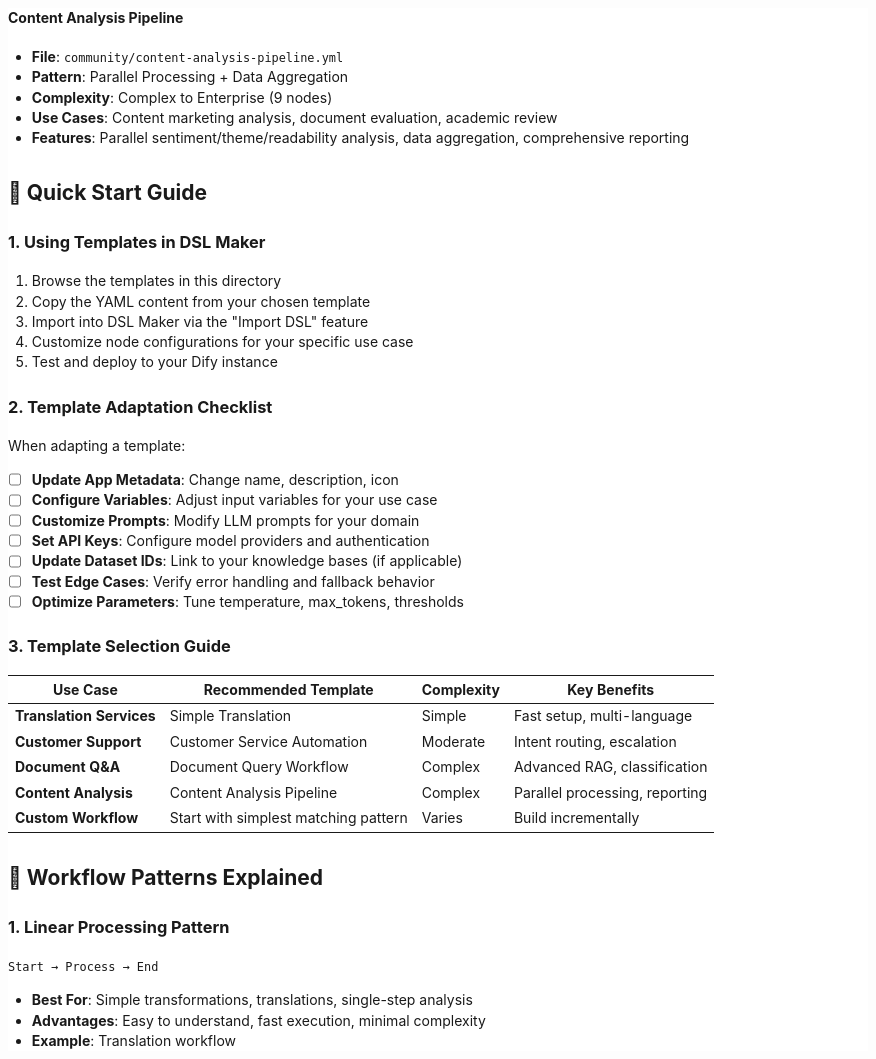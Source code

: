 #### Content Analysis Pipeline
- **File**: `community/content-analysis-pipeline.yml`
- **Pattern**: Parallel Processing + Data Aggregation
- **Complexity**: Complex to Enterprise (9 nodes)
- **Use Cases**: Content marketing analysis, document evaluation, academic review
- **Features**: Parallel sentiment/theme/readability analysis, data aggregation, comprehensive reporting

## 🚀 Quick Start Guide

### 1. Using Templates in DSL Maker

1. Browse the templates in this directory
2. Copy the YAML content from your chosen template
3. Import into DSL Maker via the "Import DSL" feature
4. Customize node configurations for your specific use case
5. Test and deploy to your Dify instance

### 2. Template Adaptation Checklist

When adapting a template:

- [ ] **Update App Metadata**: Change name, description, icon
- [ ] **Configure Variables**: Adjust input variables for your use case
- [ ] **Customize Prompts**: Modify LLM prompts for your domain
- [ ] **Set API Keys**: Configure model providers and authentication
- [ ] **Update Dataset IDs**: Link to your knowledge bases (if applicable)
- [ ] **Test Edge Cases**: Verify error handling and fallback behavior
- [ ] **Optimize Parameters**: Tune temperature, max_tokens, thresholds

### 3. Template Selection Guide

| **Use Case** | **Recommended Template** | **Complexity** | **Key Benefits** |
|---|---|---|---|
| **Translation Services** | Simple Translation | Simple | Fast setup, multi-language |
| **Customer Support** | Customer Service Automation | Moderate | Intent routing, escalation |
| **Document Q&A** | Document Query Workflow | Complex | Advanced RAG, classification |
| **Content Analysis** | Content Analysis Pipeline | Complex | Parallel processing, reporting |
| **Custom Workflow** | Start with simplest matching pattern | Varies | Build incrementally |

## 🎨 Workflow Patterns Explained

### 1. Linear Processing Pattern
```
Start → Process → End
```
- **Best For**: Simple transformations, translations, single-step analysis
- **Advantages**: Easy to understand, fast execution, minimal complexity
- **Example**: Translation workflow
